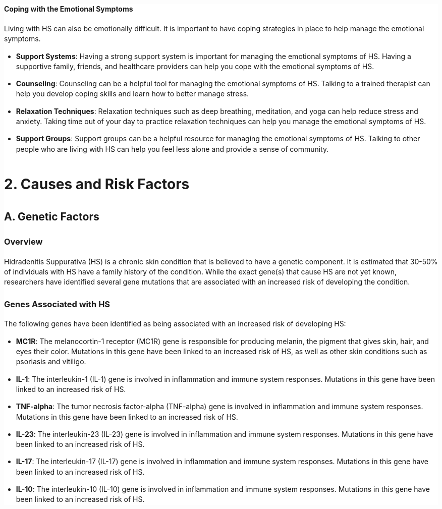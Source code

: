 #### Coping with the Emotional Symptoms

Living with HS can also be emotionally difficult. It is important to have coping strategies in place to help manage the emotional symptoms.

- **Support Systems**: Having a strong support system is important for managing the emotional symptoms of HS. Having a supportive family, friends, and healthcare providers can help you cope with the emotional symptoms of HS.

- **Counseling**: Counseling can be a helpful tool for managing the emotional symptoms of HS. Talking to a trained therapist can help you develop coping skills and learn how to better manage stress.

- **Relaxation Techniques**: Relaxation techniques such as deep breathing, meditation, and yoga can help reduce stress and anxiety. Taking time out of your day to practice relaxation techniques can help you manage the emotional symptoms of HS.

- **Support Groups**: Support groups can be a helpful resource for managing the emotional symptoms of HS. Talking to other people who are living with HS can help you feel less alone and provide a sense of community.

# 2. Causes and Risk Factors


## A. Genetic Factors


### Overview

Hidradenitis Suppurativa (HS) is a chronic skin condition that is believed to have a genetic component. It is estimated that 30-50% of individuals with HS have a family history of the condition. While the exact gene(s) that cause HS are not yet known, researchers have identified several gene mutations that are associated with an increased risk of developing the condition.

### Genes Associated with HS

The following genes have been identified as being associated with an increased risk of developing HS:

- **MC1R**: The melanocortin-1 receptor (MC1R) gene is responsible for producing melanin, the pigment that gives skin, hair, and eyes their color. Mutations in this gene have been linked to an increased risk of HS, as well as other skin conditions such as psoriasis and vitiligo.

- **IL-1**: The interleukin-1 (IL-1) gene is involved in inflammation and immune system responses. Mutations in this gene have been linked to an increased risk of HS.

- **TNF-alpha**: The tumor necrosis factor-alpha (TNF-alpha) gene is involved in inflammation and immune system responses. Mutations in this gene have been linked to an increased risk of HS.

- **IL-23**: The interleukin-23 (IL-23) gene is involved in inflammation and immune system responses. Mutations in this gene have been linked to an increased risk of HS.

- **IL-17**: The interleukin-17 (IL-17) gene is involved in inflammation and immune system responses. Mutations in this gene have been linked to an increased risk of HS.

- **IL-10**: The interleukin-10 (IL-10) gene is involved in inflammation and immune system responses. Mutations in this gene have been linked to an increased risk of HS.
